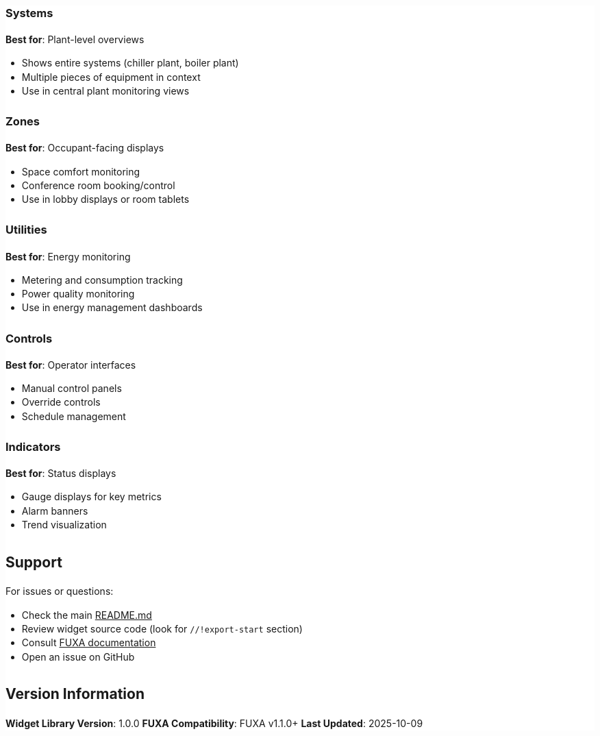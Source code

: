 ### Systems
**Best for**: Plant-level overviews
- Shows entire systems (chiller plant, boiler plant)
- Multiple pieces of equipment in context
- Use in central plant monitoring views

### Zones
**Best for**: Occupant-facing displays
- Space comfort monitoring
- Conference room booking/control
- Use in lobby displays or room tablets

### Utilities
**Best for**: Energy monitoring
- Metering and consumption tracking
- Power quality monitoring
- Use in energy management dashboards

### Controls
**Best for**: Operator interfaces
- Manual control panels
- Override controls
- Schedule management

### Indicators
**Best for**: Status displays
- Gauge displays for key metrics
- Alarm banners
- Trend visualization

## Support

For issues or questions:
- Check the main [README.md](README.md)
- Review widget source code (look for `//!export-start` section)
- Consult [FUXA documentation](https://github.com/frangoteam/FUXA)
- Open an issue on GitHub

## Version Information

**Widget Library Version**: 1.0.0
**FUXA Compatibility**: FUXA v1.1.0+
**Last Updated**: 2025-10-09
